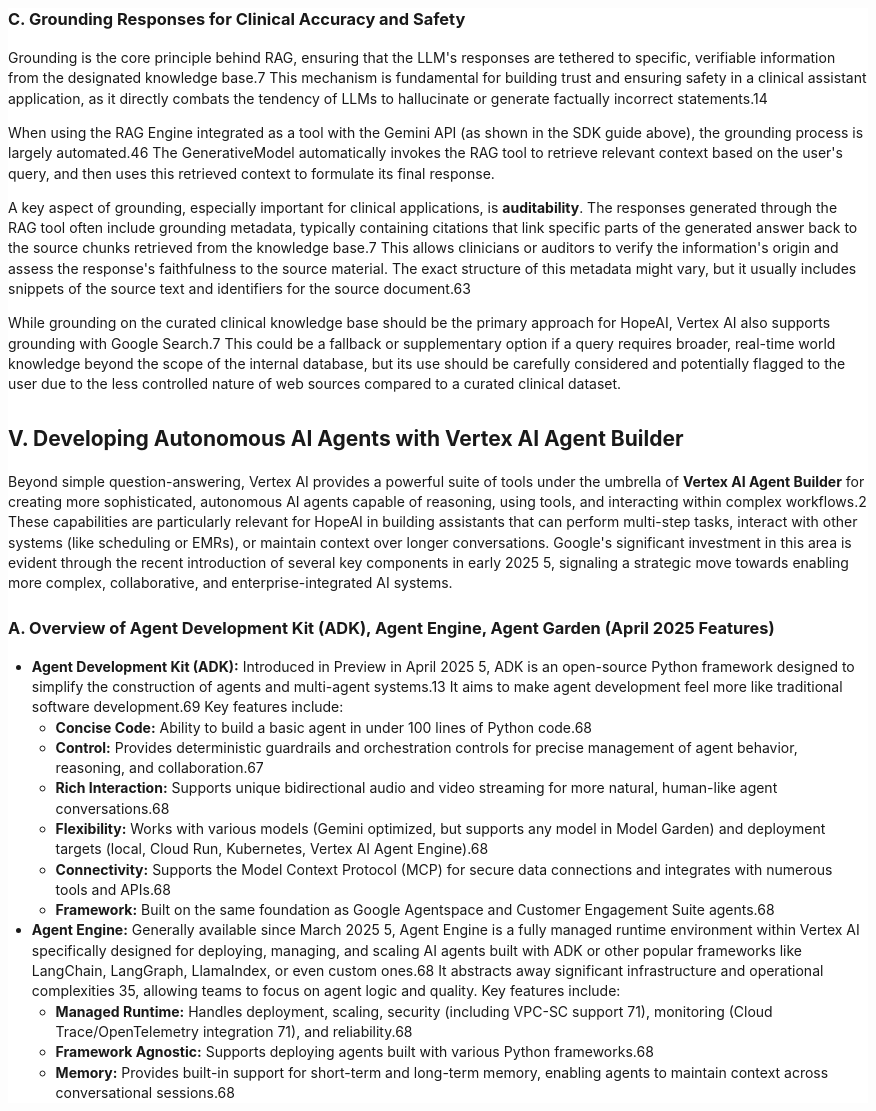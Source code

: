 ### **C. Grounding Responses for Clinical Accuracy and Safety**

Grounding is the core principle behind RAG, ensuring that the LLM's responses are tethered to specific, verifiable information from the designated knowledge base.7 This mechanism is fundamental for building trust and ensuring safety in a clinical assistant application, as it directly combats the tendency of LLMs to hallucinate or generate factually incorrect statements.14

When using the RAG Engine integrated as a tool with the Gemini API (as shown in the SDK guide above), the grounding process is largely automated.46 The GenerativeModel automatically invokes the RAG tool to retrieve relevant context based on the user's query, and then uses this retrieved context to formulate its final response.

A key aspect of grounding, especially important for clinical applications, is **auditability**. The responses generated through the RAG tool often include grounding metadata, typically containing citations that link specific parts of the generated answer back to the source chunks retrieved from the knowledge base.7 This allows clinicians or auditors to verify the information's origin and assess the response's faithfulness to the source material. The exact structure of this metadata might vary, but it usually includes snippets of the source text and identifiers for the source document.63

While grounding on the curated clinical knowledge base should be the primary approach for HopeAI, Vertex AI also supports grounding with Google Search.7 This could be a fallback or supplementary option if a query requires broader, real-time world knowledge beyond the scope of the internal database, but its use should be carefully considered and potentially flagged to the user due to the less controlled nature of web sources compared to a curated clinical dataset.

## **V. Developing Autonomous AI Agents with Vertex AI Agent Builder**

Beyond simple question-answering, Vertex AI provides a powerful suite of tools under the umbrella of **Vertex AI Agent Builder** for creating more sophisticated, autonomous AI agents capable of reasoning, using tools, and interacting within complex workflows.2 These capabilities are particularly relevant for HopeAI in building assistants that can perform multi-step tasks, interact with other systems (like scheduling or EMRs), or maintain context over longer conversations. Google's significant investment in this area is evident through the recent introduction of several key components in early 2025 5, signaling a strategic move towards enabling more complex, collaborative, and enterprise-integrated AI systems.

### **A. Overview of Agent Development Kit (ADK), Agent Engine, Agent Garden (April 2025 Features)**

* **Agent Development Kit (ADK):** Introduced in Preview in April 2025 5, ADK is an open-source Python framework designed to simplify the construction of agents and multi-agent systems.13 It aims to make agent development feel more like traditional software development.69 Key features include:  
  * **Concise Code:** Ability to build a basic agent in under 100 lines of Python code.68  
  * **Control:** Provides deterministic guardrails and orchestration controls for precise management of agent behavior, reasoning, and collaboration.67  
  * **Rich Interaction:** Supports unique bidirectional audio and video streaming for more natural, human-like agent conversations.68  
  * **Flexibility:** Works with various models (Gemini optimized, but supports any model in Model Garden) and deployment targets (local, Cloud Run, Kubernetes, Vertex AI Agent Engine).68  
  * **Connectivity:** Supports the Model Context Protocol (MCP) for secure data connections and integrates with numerous tools and APIs.68  
  * **Framework:** Built on the same foundation as Google Agentspace and Customer Engagement Suite agents.68  
* **Agent Engine:** Generally available since March 2025 5, Agent Engine is a fully managed runtime environment within Vertex AI specifically designed for deploying, managing, and scaling AI agents built with ADK or other popular frameworks like LangChain, LangGraph, LlamaIndex, or even custom ones.68 It abstracts away significant infrastructure and operational complexities 35, allowing teams to focus on agent logic and quality. Key features include:  
  * **Managed Runtime:** Handles deployment, scaling, security (including VPC-SC support 71), monitoring (Cloud Trace/OpenTelemetry integration 71), and reliability.68  
  * **Framework Agnostic:** Supports deploying agents built with various Python frameworks.68  
  * **Memory:** Provides built-in support for short-term and long-term memory, enabling agents to maintain context across conversational sessions.68  